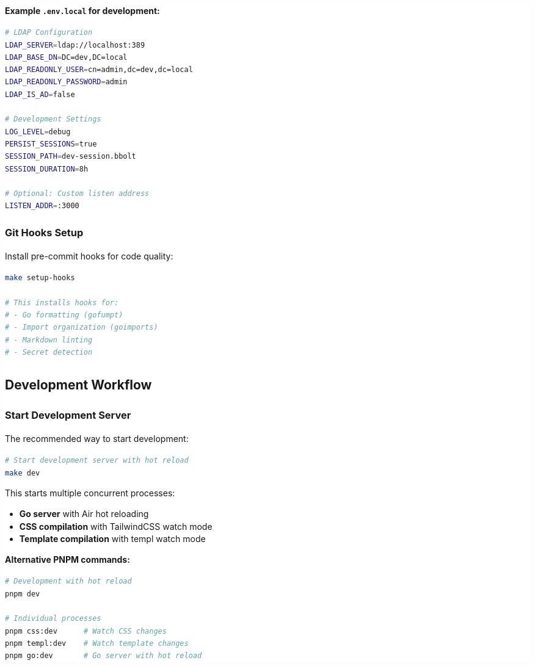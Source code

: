 **Example `.env.local` for development:**

```bash
# LDAP Configuration
LDAP_SERVER=ldap://localhost:389
LDAP_BASE_DN=DC=dev,DC=local
LDAP_READONLY_USER=cn=admin,dc=dev,dc=local
LDAP_READONLY_PASSWORD=admin
LDAP_IS_AD=false

# Development Settings
LOG_LEVEL=debug
PERSIST_SESSIONS=true
SESSION_PATH=dev-session.bbolt
SESSION_DURATION=8h

# Optional: Custom listen address
LISTEN_ADDR=:3000
```

### Git Hooks Setup

Install pre-commit hooks for code quality:

```bash
make setup-hooks

# This installs hooks for:
# - Go formatting (gofumpt)
# - Import organization (goimports)
# - Markdown linting
# - Secret detection
```

## Development Workflow

### Start Development Server

The recommended way to start development:

```bash
# Start development server with hot reload
make dev
```

This starts multiple concurrent processes:
- **Go server** with Air hot reloading
- **CSS compilation** with TailwindCSS watch mode  
- **Template compilation** with templ watch mode

**Alternative PNPM commands:**

```bash
# Development with hot reload
pnpm dev

# Individual processes
pnpm css:dev      # Watch CSS changes
pnpm templ:dev    # Watch template changes
pnpm go:dev       # Go server with hot reload
```
